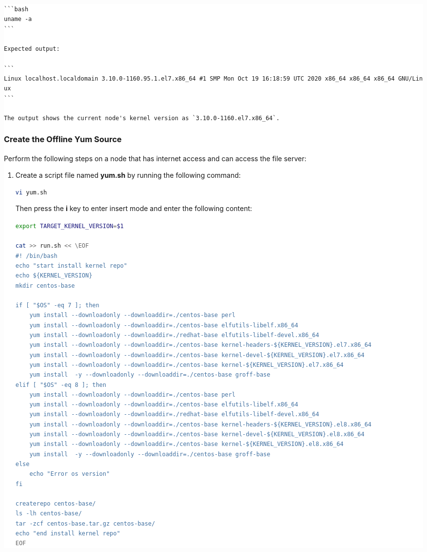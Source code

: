     ```bash
    uname -a
    ```

    Expected output:

    ```
    Linux localhost.localdomain 3.10.0-1160.95.1.el7.x86_64 #1 SMP Mon Oct 19 16:18:59 UTC 2020 x86_64 x86_64 x86_64 GNU/Linux
    ```

    The output shows the current node's kernel version as `3.10.0-1160.el7.x86_64`.

### Create the Offline Yum Source

Perform the following steps on a node that has internet access and can access the file server:

1. Create a script file named __yum.sh__ by running the following command:

    ```bash
    vi yum.sh
    ```

    Then press the **i** key to enter insert mode and enter the following content:

    ```bash
    export TARGET_KERNEL_VERSION=$1

    cat >> run.sh << \EOF
    #! /bin/bash
    echo "start install kernel repo"
    echo ${KERNEL_VERSION}
    mkdir centos-base

    if [ "$OS" -eq 7 ]; then
        yum install --downloadonly --downloaddir=./centos-base perl
        yum install --downloadonly --downloaddir=./centos-base elfutils-libelf.x86_64
        yum install --downloadonly --downloaddir=./redhat-base elfutils-libelf-devel.x86_64
        yum install --downloadonly --downloaddir=./centos-base kernel-headers-${KERNEL_VERSION}.el7.x86_64
        yum install --downloadonly --downloaddir=./centos-base kernel-devel-${KERNEL_VERSION}.el7.x86_64
        yum install --downloadonly --downloaddir=./centos-base kernel-${KERNEL_VERSION}.el7.x86_64
        yum install  -y --downloadonly --downloaddir=./centos-base groff-base
    elif [ "$OS" -eq 8 ]; then
        yum install --downloadonly --downloaddir=./centos-base perl
        yum install --downloadonly --downloaddir=./centos-base elfutils-libelf.x86_64
        yum install --downloadonly --downloaddir=./redhat-base elfutils-libelf-devel.x86_64
        yum install --downloadonly --downloaddir=./centos-base kernel-headers-${KERNEL_VERSION}.el8.x86_64
        yum install --downloadonly --downloaddir=./centos-base kernel-devel-${KERNEL_VERSION}.el8.x86_64
        yum install --downloadonly --downloaddir=./centos-base kernel-${KERNEL_VERSION}.el8.x86_64
        yum install  -y --downloadonly --downloaddir=./centos-base groff-base
    else
        echo "Error os version"
    fi

    createrepo centos-base/
    ls -lh centos-base/
    tar -zcf centos-base.tar.gz centos-base/
    echo "end install kernel repo"
    EOF
